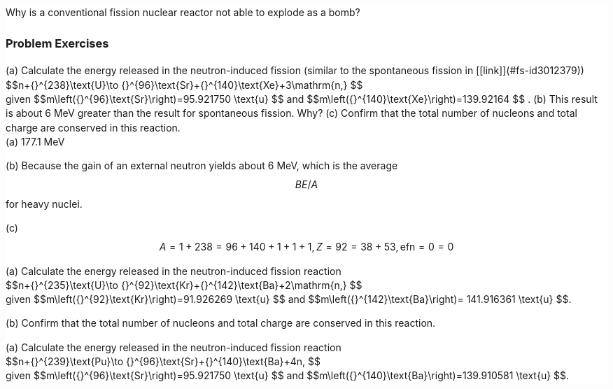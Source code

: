 </div>
</div>

<div class="exercise" data-element-type="conceptual-questions">
<div class="problem" markdown="1">
Why is a conventional fission nuclear reactor not able to explode as a bomb?

</div>
</div>

### Problem Exercises

<div class="exercise" data-element-type="problems-exercises">
<div class="problem" markdown="1">
(a) Calculate the energy released in the neutron-induced fission (similar to the spontaneous fission in [[link]](#fs-id3012379))

<div class="equation" >
 $$n+{}^{238}\text{U}\to {}^{96}\text{Sr}+{}^{140}\text{Xe}+3\mathrm{n,} $$
</div>
given  $$m\left({}^{96}\text{Sr}\right)=95.921750 \text{u} $$
 and  $$m\left({}^{140}\text{Xe}\right)=139.92164 $$ .
 (b) This result is about 6 MeV greater than the result for spontaneous fission. Why? (c) Confirm that the total number of nucleons and total charge are conserved in this reaction.

</div>
<div class="solution" data-element-type="conceptual-questions" markdown="1">
(a) 177.1 MeV

(b) Because the gain of an external neutron yields about 6 MeV, which is the
average $$BE/A $$ for heavy nuclei.

(c)  $$A=1+238=96+140+1+1+1, Z=92=38+53, \text{efn}=0=0 $$
</div>
</div>

<div class="exercise" data-element-type="problems-exercises">
<div class="problem" markdown="1">
(a) Calculate the energy released in the neutron-induced fission reaction

<div class="equation" >
 $$n+{}^{235}\text{U}\to {}^{92}\text{Kr}+{}^{142}\text{Ba}+2\mathrm{n,} $$
</div>
given  $$m\left({}^{92}\text{Kr}\right)=91.926269 \text{u} $$
 and  $$m\left({}^{142}\text{Ba}\right)= 141.916361  \text{u} $$.

(b) Confirm that the total number of nucleons and total charge are conserved in
this reaction.

</div>
</div>

<div class="exercise" data-element-type="problems-exercises">
<div class="problem" markdown="1">
(a) Calculate the energy released in the neutron-induced fission reaction

<div class="equation" >
 $$n+{}^{239}\text{Pu}\to {}^{96}\text{Sr}+{}^{140}\text{Ba}+4n, $$
</div>
given  $$m\left({}^{96}\text{Sr}\right)=95.921750 \text{u} $$
 and  $$m\left({}^{140}\text{Ba}\right)=139.910581 \text{u} $$.
